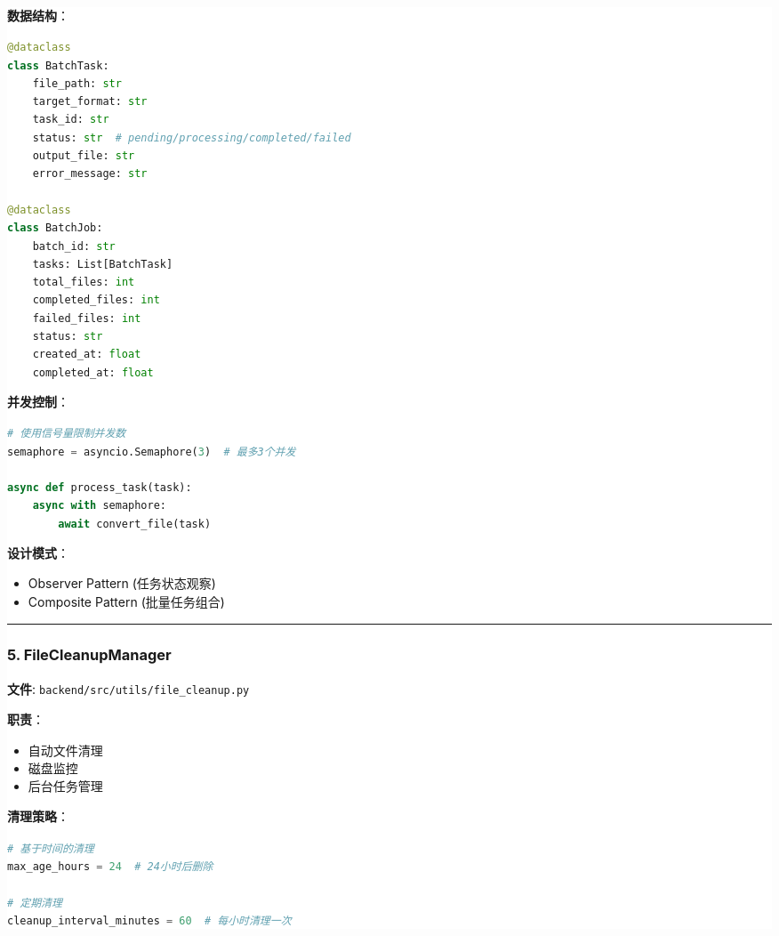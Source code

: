 **数据结构**：
```python
@dataclass
class BatchTask:
    file_path: str
    target_format: str
    task_id: str
    status: str  # pending/processing/completed/failed
    output_file: str
    error_message: str

@dataclass
class BatchJob:
    batch_id: str
    tasks: List[BatchTask]
    total_files: int
    completed_files: int
    failed_files: int
    status: str
    created_at: float
    completed_at: float
```

**并发控制**：
```python
# 使用信号量限制并发数
semaphore = asyncio.Semaphore(3)  # 最多3个并发

async def process_task(task):
    async with semaphore:
        await convert_file(task)
```

**设计模式**：
- Observer Pattern (任务状态观察)
- Composite Pattern (批量任务组合)

---

### 5. FileCleanupManager

**文件**: `backend/src/utils/file_cleanup.py`

**职责**：
- 自动文件清理
- 磁盘监控
- 后台任务管理

**清理策略**：
```python
# 基于时间的清理
max_age_hours = 24  # 24小时后删除

# 定期清理
cleanup_interval_minutes = 60  # 每小时清理一次
```
